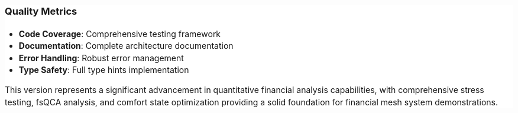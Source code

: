 ### **Quality Metrics**
- **Code Coverage**: Comprehensive testing framework
- **Documentation**: Complete architecture documentation
- **Error Handling**: Robust error management
- **Type Safety**: Full type hints implementation

This version represents a significant advancement in quantitative financial analysis capabilities, with comprehensive stress testing, fsQCA analysis, and comfort state optimization providing a solid foundation for financial mesh system demonstrations. 